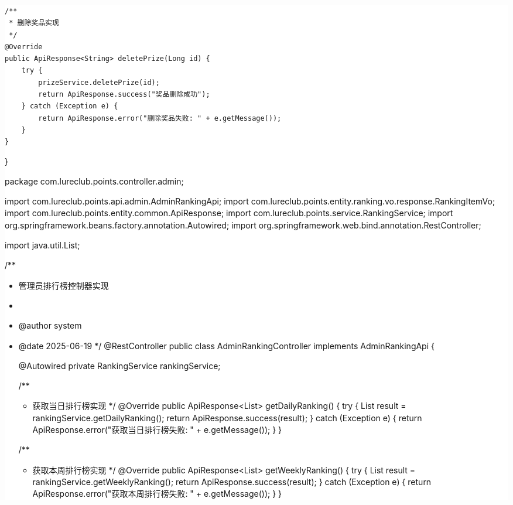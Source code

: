     /**
     * 删除奖品实现
     */
    @Override
    public ApiResponse<String> deletePrize(Long id) {
        try {
            prizeService.deletePrize(id);
            return ApiResponse.success("奖品删除成功");
        } catch (Exception e) {
            return ApiResponse.error("删除奖品失败: " + e.getMessage());
        }
    }

}

package com.lureclub.points.controller.admin;

import com.lureclub.points.api.admin.AdminRankingApi;
import com.lureclub.points.entity.ranking.vo.response.RankingItemVo;
import com.lureclub.points.entity.common.ApiResponse;
import com.lureclub.points.service.RankingService;
import org.springframework.beans.factory.annotation.Autowired;
import org.springframework.web.bind.annotation.RestController;

import java.util.List;

/**
 * 管理员排行榜控制器实现
 *
 * @author system
 * @date 2025-06-19
 */
@RestController
public class AdminRankingController implements AdminRankingApi {

    @Autowired
    private RankingService rankingService;

    /**
     * 获取当日排行榜实现
     */
    @Override
    public ApiResponse<List<RankingItemVo>> getDailyRanking() {
        try {
            List<RankingItemVo> result = rankingService.getDailyRanking();
            return ApiResponse.success(result);
        } catch (Exception e) {
            return ApiResponse.error("获取当日排行榜失败: " + e.getMessage());
        }
    }

    /**
     * 获取本周排行榜实现
     */
    @Override
    public ApiResponse<List<RankingItemVo>> getWeeklyRanking() {
        try {
            List<RankingItemVo> result = rankingService.getWeeklyRanking();
            return ApiResponse.success(result);
        } catch (Exception e) {
            return ApiResponse.error("获取本周排行榜失败: " + e.getMessage());
        }
    }
